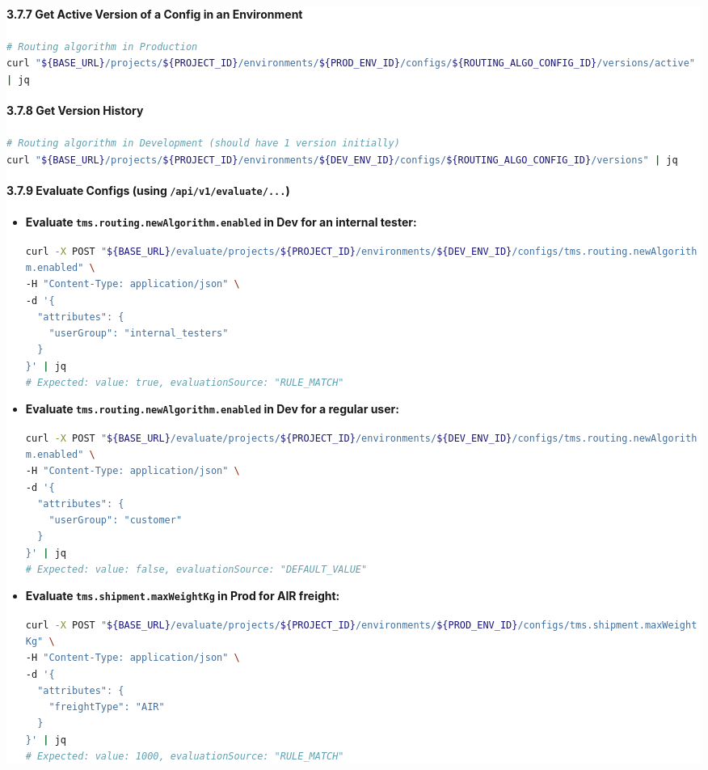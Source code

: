 #### 3.7.7 Get Active Version of a Config in an Environment
```bash
# Routing algorithm in Production
curl "${BASE_URL}/projects/${PROJECT_ID}/environments/${PROD_ENV_ID}/configs/${ROUTING_ALGO_CONFIG_ID}/versions/active" | jq
```

#### 3.7.8 Get Version History
```bash
# Routing algorithm in Development (should have 1 version initially)
curl "${BASE_URL}/projects/${PROJECT_ID}/environments/${DEV_ENV_ID}/configs/${ROUTING_ALGO_CONFIG_ID}/versions" | jq
```

#### 3.7.9 Evaluate Configs (using `/api/v1/evaluate/...`)

*   **Evaluate `tms.routing.newAlgorithm.enabled` in Dev for an internal tester:**
    ```bash
    curl -X POST "${BASE_URL}/evaluate/projects/${PROJECT_ID}/environments/${DEV_ENV_ID}/configs/tms.routing.newAlgorithm.enabled" \
    -H "Content-Type: application/json" \
    -d '{
      "attributes": {
        "userGroup": "internal_testers"
      }
    }' | jq
    # Expected: value: true, evaluationSource: "RULE_MATCH"
    ```

*   **Evaluate `tms.routing.newAlgorithm.enabled` in Dev for a regular user:**
    ```bash
    curl -X POST "${BASE_URL}/evaluate/projects/${PROJECT_ID}/environments/${DEV_ENV_ID}/configs/tms.routing.newAlgorithm.enabled" \
    -H "Content-Type: application/json" \
    -d '{
      "attributes": {
        "userGroup": "customer"
      }
    }' | jq
    # Expected: value: false, evaluationSource: "DEFAULT_VALUE"
    ```

*   **Evaluate `tms.shipment.maxWeightKg` in Prod for AIR freight:**
    ```bash
    curl -X POST "${BASE_URL}/evaluate/projects/${PROJECT_ID}/environments/${PROD_ENV_ID}/configs/tms.shipment.maxWeightKg" \
    -H "Content-Type: application/json" \
    -d '{
      "attributes": {
        "freightType": "AIR"
      }
    }' | jq
    # Expected: value: 1000, evaluationSource: "RULE_MATCH"
    ```
